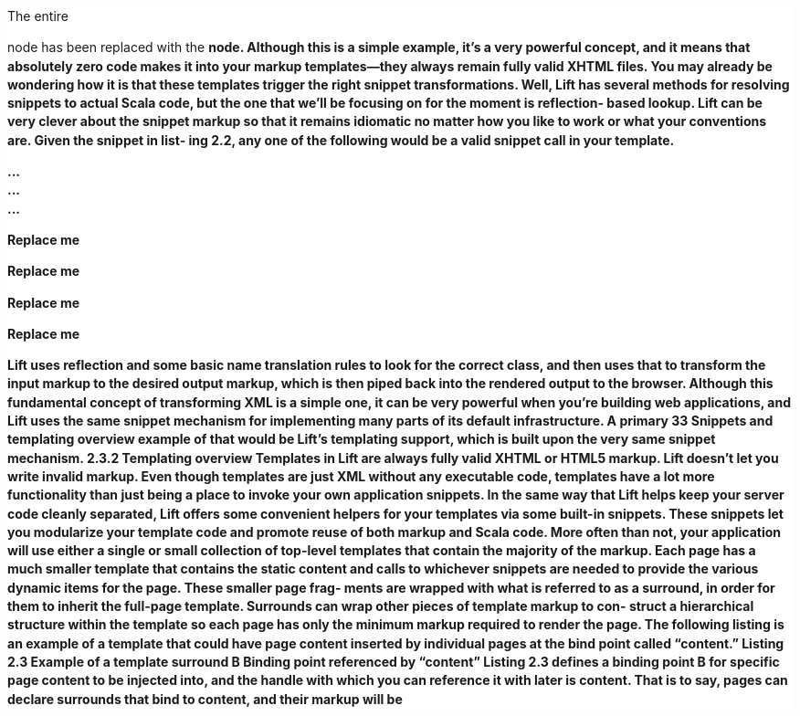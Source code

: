 The entire <p /> node has been replaced with the <strong /> node. Although this is a
simple example, it’s a very powerful concept, and it means that absolutely zero code
makes it into your markup templates—they always remain fully valid XHTML files.
You may already be wondering how it is that these templates trigger the right
snippet transformations. Well, Lift has several methods for resolving snippets to
actual Scala code, but the one that we’ll be focusing on for the moment is reflection-
based lookup.
Lift can be very clever about the snippet markup so that it remains idiomatic no
matter how you like to work or what your conventions are. Given the snippet in list-
ing 2.2, any one of the following would be a valid snippet call in your template.
<div lift="HelloWorld.render">...</div>
<div class="l:HelloWorld.render">...</div>
<div class="lift:HelloWorld.render">...</div>
<lift:hello_world.render><p>Replace me</p></lift:hello_world.render>
<lift:HelloWorld.render><p>Replace me</p></lift:HelloWorld.render>
<lift:helloWorld.render><p>Replace me</p></lift:helloWorld.render>
<lift:snippet type="HelloWorld:render"><p>Replace me</p></lift:snippet>
Lift uses reflection and some basic name translation rules to look for the correct class,
and then uses that to transform the input markup to the desired output markup,
which is then piped back into the rendered output to the browser.
Although this fundamental concept of transforming XML is a simple one, it can be
very powerful when you’re building web applications, and Lift uses the same snippet
mechanism for implementing many parts of its default infrastructure. A primary
33
Snippets and templating overview
example of that would be Lift’s templating support, which is built upon the very same
snippet mechanism.
2.3.2
Templating overview
Templates in Lift are always fully valid XHTML or HTML5 markup. Lift doesn’t let you
write invalid markup. Even though templates are just XML without any executable
code, templates have a lot more functionality than just being a place to invoke your
own application snippets.
In the same way that Lift helps keep your server code cleanly separated, Lift
offers some convenient helpers for your templates via some built-in snippets. These
snippets let you modularize your template code and promote reuse of both markup
and Scala code.
More often than not, your application will use either a single or small collection of
top-level templates that contain the majority of the markup. Each page has a much
smaller template that contains the static content and calls to whichever snippets are
needed to provide the various dynamic items for the page. These smaller page frag-
ments are wrapped with what is referred to as a surround, in order for them to inherit
the full-page template. Surrounds can wrap other pieces of template markup to con-
struct a hierarchical structure within the template so each page has only the minimum
markup required to render the page.
The following listing is an example of a template that could have page content
inserted by individual pages at the bind point called “content.”
Listing 2.3
Example of a template surround
<html xmlns=http://www.w3.org/1999/xhtml
xmlns:lift="http://liftweb.net/">
<head>
<title>demo:demo:1.0-SNAPSHOT</title>
</head>
<body>
<lift:bind name="content" />
</body>
</html>
B
Binding point referenced
by “content”
Listing 2.3 defines a binding point B for specific page content to be injected into,
and the handle with which you can reference it with later is content. That is to say,
pages can declare surrounds that bind to content, and their markup will be